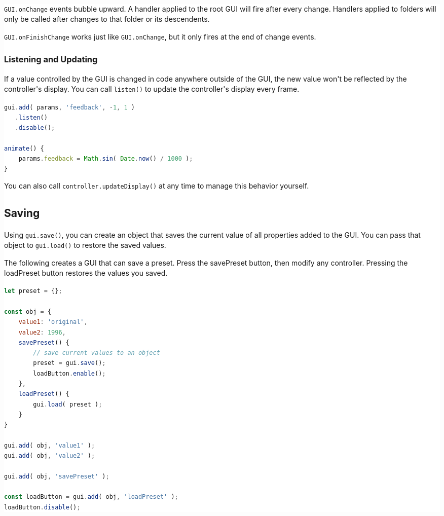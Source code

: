 `GUI.onChange` events bubble upward. A handler applied to the root GUI will fire after every change. 
Handlers applied to folders will only be called after changes to that folder or its descendents.

`GUI.onFinishChange` works just like `GUI.onChange`, but it only fires at the end of change events.

### Listening and Updating

If a value controlled by the GUI is changed in code anywhere outside of the GUI, the new value won't
be reflected by the controller's display. You can call `listen()` to update the controller's display
every frame.

```js
gui.add( params, 'feedback', -1, 1 )
   .listen()
   .disable();

animate() {
	params.feedback = Math.sin( Date.now() / 1000 );
}
```

You can also call `controller.updateDisplay()` at any time to manage this behavior yourself.

## Saving

Using `gui.save()`, you can create an object that saves the current value of all properties
added to the GUI. You can pass that object to `gui.load()` to restore the saved values.

The following creates a GUI that can save a preset. Press the savePreset button, then modify any
controller. Pressing the loadPreset button restores the values you saved.

```js
let preset = {};

const obj = {
	value1: 'original',
	value2: 1996,
	savePreset() {
		// save current values to an object
		preset = gui.save();
		loadButton.enable();
	},
	loadPreset() {
		gui.load( preset );
	}
}

gui.add( obj, 'value1' );
gui.add( obj, 'value2' );

gui.add( obj, 'savePreset' );

const loadButton = gui.add( obj, 'loadPreset' );
loadButton.disable();
```
